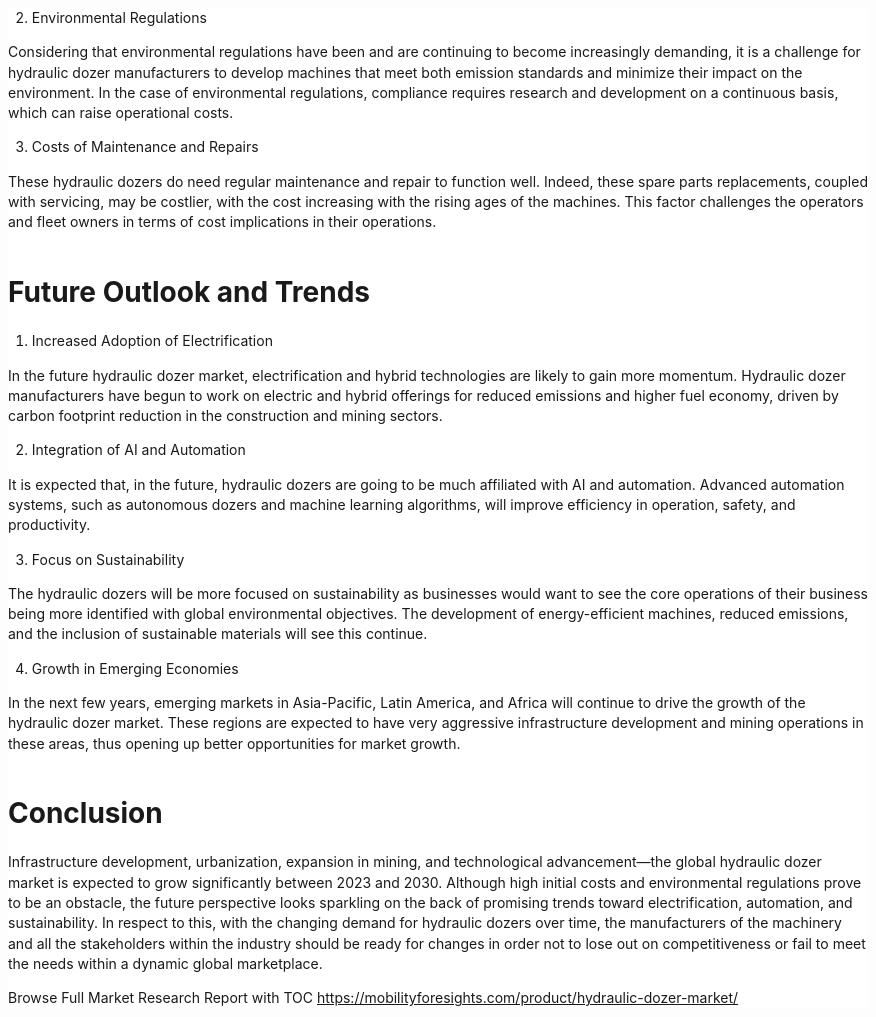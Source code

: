 2. Environmental Regulations

Considering that environmental regulations have been and are continuing to become increasingly demanding, it is a challenge for hydraulic dozer manufacturers to develop machines that meet both emission standards and minimize their impact on the environment. In the case of environmental regulations, compliance requires research and development on a continuous basis, which can raise operational costs.

3. Costs of Maintenance and Repairs

These hydraulic dozers do need regular maintenance and repair to function well. Indeed, these spare parts replacements, coupled with servicing, may be costlier, with the cost increasing with the rising ages of the machines. This factor challenges the operators and fleet owners in terms of cost implications in their operations.

# Future Outlook and Trends

1. Increased Adoption of Electrification

In the future hydraulic dozer market, electrification and hybrid technologies are likely to gain more momentum. Hydraulic dozer manufacturers have begun to work on electric and hybrid offerings for reduced emissions and higher fuel economy, driven by carbon footprint reduction in the construction and mining sectors.

2. Integration of AI and Automation

It is expected that, in the future, hydraulic dozers are going to be much affiliated with AI and automation. Advanced automation systems, such as autonomous dozers and machine learning algorithms, will improve efficiency in operation, safety, and productivity.

3. Focus on Sustainability

The hydraulic dozers will be more focused on sustainability as businesses would want to see the core operations of their business being more identified with global environmental objectives. The development of energy-efficient machines, reduced emissions, and the inclusion of sustainable materials will see this continue.

4. Growth in Emerging Economies

In the next few years, emerging markets in Asia-Pacific, Latin America, and Africa will continue to drive the growth of the hydraulic dozer market. These regions are expected to have very aggressive infrastructure development and mining operations in these areas, thus opening up better opportunities for market growth.

# Conclusion

Infrastructure development, urbanization, expansion in mining, and technological advancement—the global hydraulic dozer market is expected to grow significantly between 2023 and 2030. Although high initial costs and environmental regulations prove to be an obstacle, the future perspective looks sparkling on the back of promising trends toward electrification, automation, and sustainability. In respect to this, with the changing demand for hydraulic dozers over time, the manufacturers of the machinery and all the stakeholders within the industry should be ready for changes in order not to lose out on competitiveness or fail to meet the needs within a dynamic global marketplace.

Browse Full Market Research Report with TOC https://mobilityforesights.com/product/hydraulic-dozer-market/
